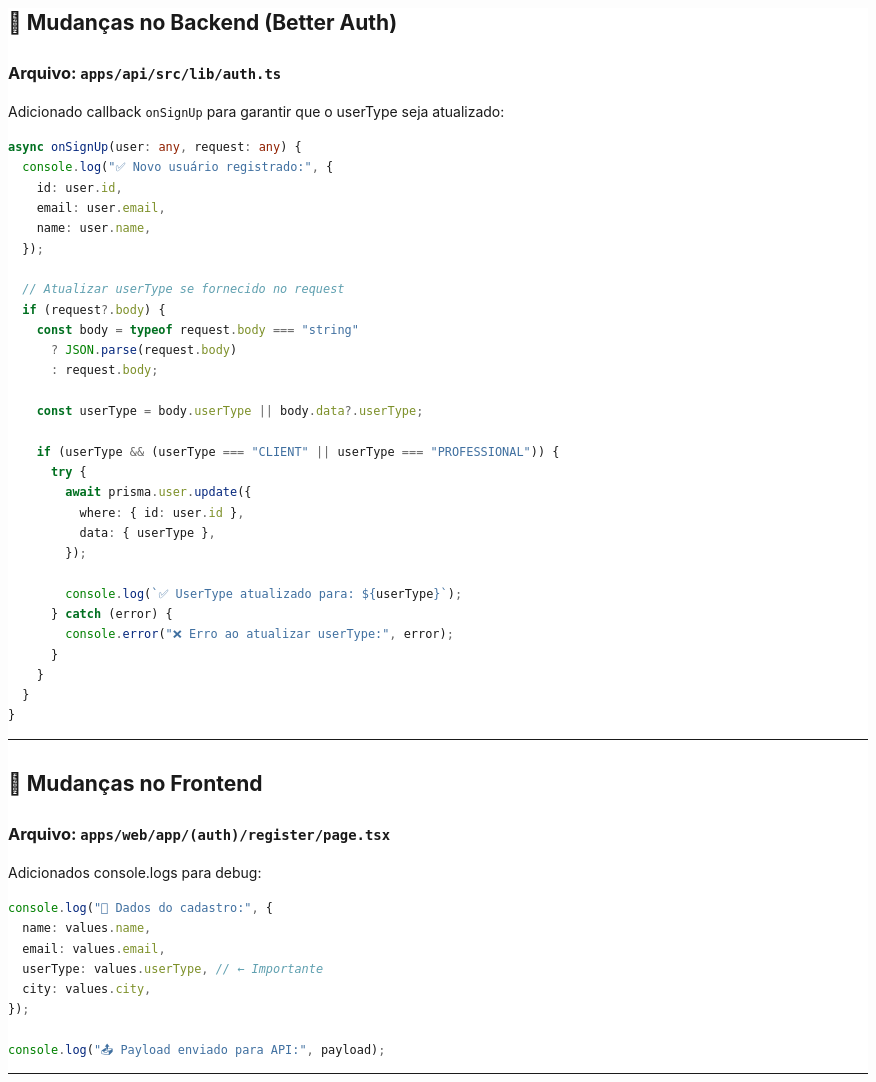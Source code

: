 ## 🔄 Mudanças no Backend (Better Auth)

### **Arquivo:** `apps/api/src/lib/auth.ts`

Adicionado callback `onSignUp` para garantir que o userType seja atualizado:

```typescript
async onSignUp(user: any, request: any) {
  console.log("✅ Novo usuário registrado:", {
    id: user.id,
    email: user.email,
    name: user.name,
  });

  // Atualizar userType se fornecido no request
  if (request?.body) {
    const body = typeof request.body === "string"
      ? JSON.parse(request.body)
      : request.body;

    const userType = body.userType || body.data?.userType;

    if (userType && (userType === "CLIENT" || userType === "PROFESSIONAL")) {
      try {
        await prisma.user.update({
          where: { id: user.id },
          data: { userType },
        });

        console.log(`✅ UserType atualizado para: ${userType}`);
      } catch (error) {
        console.error("❌ Erro ao atualizar userType:", error);
      }
    }
  }
}
```

---

## 🔄 Mudanças no Frontend

### **Arquivo:** `apps/web/app/(auth)/register/page.tsx`

Adicionados console.logs para debug:

```typescript
console.log("📝 Dados do cadastro:", {
  name: values.name,
  email: values.email,
  userType: values.userType, // ← Importante
  city: values.city,
});

console.log("📤 Payload enviado para API:", payload);
```

---
